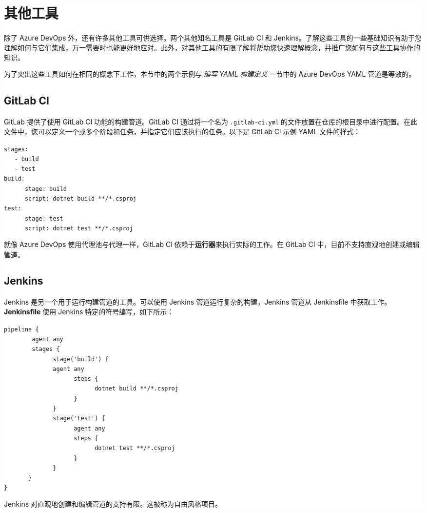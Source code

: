 # 其他工具

除了 Azure DevOps 外，还有许多其他工具可供选择。两个其他知名工具是 GitLab CI 和 Jenkins。了解这些工具的一些基础知识有助于您理解如何与它们集成，万一需要时也能更好地应对。此外，对其他工具的有限了解将帮助您快速理解概念，并推广您如何与这些工具协作的知识。

为了突出这些工具如何在相同的概念下工作，本节中的两个示例与 *编写 YAML 构建定义* 一节中的 Azure DevOps YAML 管道是等效的。

## GitLab CI

GitLab 提供了使用 GitLab CI 功能的构建管道。GitLab CI 通过将一个名为 `.gitlab-ci.yml` 的文件放置在仓库的根目录中进行配置。在此文件中，您可以定义一个或多个阶段和任务，并指定它们应该执行的任务。以下是 GitLab CI 示例 YAML 文件的样式：

```
stages:
   - build
   - test
build:
      stage: build
      script: dotnet build **/*.csproj
test:
      stage: test
      script: dotnet test **/*.csproj
```

就像 Azure DevOps 使用代理池与代理一样，GitLab CI 依赖于**运行器**来执行实际的工作。在 GitLab CI 中，目前不支持直观地创建或编辑管道。

## Jenkins

Jenkins 是另一个用于运行构建管道的工具。可以使用 Jenkins 管道运行复杂的构建，Jenkins 管道从 Jenkinsfile 中获取工作。**Jenkinsfile** 使用 Jenkins 特定的符号编写，如下所示：

```
pipeline {
        agent any 
        stages {
              stage('build') {
              agent any
                    steps {
                          dotnet build **/*.csproj
                    }
              }
              stage('test') { 
                    agent any 
                    steps {
                          dotnet test **/*.csproj
                    }
              }
       }
}
```

Jenkins 对直观地创建和编辑管道的支持有限。这被称为自由风格项目。
